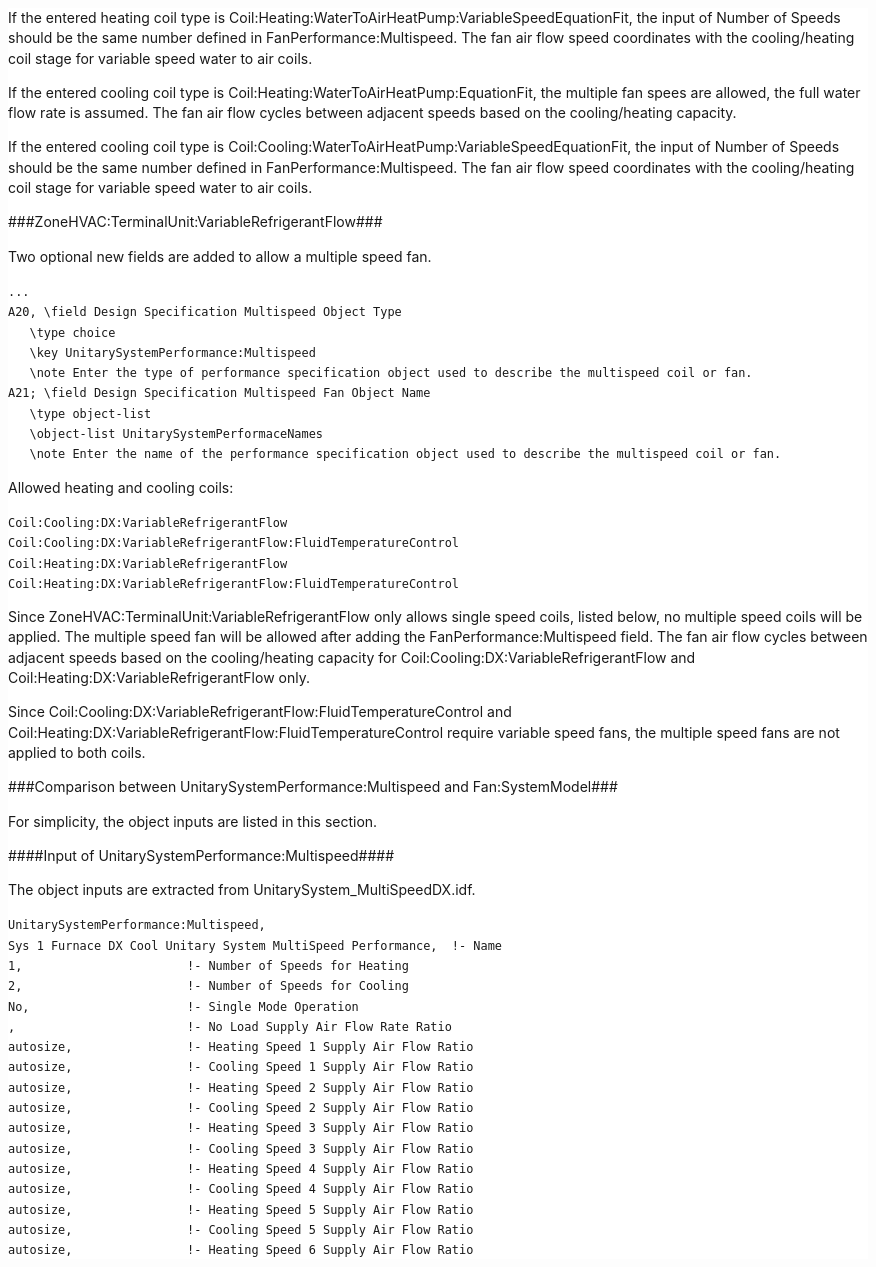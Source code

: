 If the entered heating coil type is Coil:Heating:WaterToAirHeatPump:VariableSpeedEquationFit, the input of Number of Speeds should be the same number defined in FanPerformance:Multispeed. The fan air flow speed coordinates with the cooling/heating coil stage for variable speed water to air coils.

If the entered cooling coil type is Coil:Heating:WaterToAirHeatPump:EquationFit, the multiple fan spees are allowed, the full water flow rate is assumed. The fan air flow cycles between adjacent speeds based on the cooling/heating capacity.

If the entered cooling coil type is Coil:Cooling:WaterToAirHeatPump:VariableSpeedEquationFit, the input of Number of Speeds should be the same number defined in FanPerformance:Multispeed. The fan air flow speed coordinates with the cooling/heating coil stage for variable speed water to air coils.

###ZoneHVAC:TerminalUnit:VariableRefrigerantFlow###

Two optional new fields are added to allow a multiple speed fan.

	...
  	A20, \field Design Specification Multispeed Object Type
       \type choice
       \key UnitarySystemPerformance:Multispeed
       \note Enter the type of performance specification object used to describe the multispeed coil or fan.
  	A21; \field Design Specification Multispeed Fan Object Name
       \type object-list
       \object-list UnitarySystemPerformaceNames
       \note Enter the name of the performance specification object used to describe the multispeed coil or fan.

Allowed heating and cooling coils:
 
	Coil:Cooling:DX:VariableRefrigerantFlow
	Coil:Cooling:DX:VariableRefrigerantFlow:FluidTemperatureControl
	Coil:Heating:DX:VariableRefrigerantFlow
	Coil:Heating:DX:VariableRefrigerantFlow:FluidTemperatureControl

Since ZoneHVAC:TerminalUnit:VariableRefrigerantFlow only allows single speed coils, listed below, no multiple speed coils will be applied. The multiple speed fan will be allowed after adding the FanPerformance:Multispeed field. The fan air flow cycles between adjacent speeds based on the cooling/heating capacity for Coil:Cooling:DX:VariableRefrigerantFlow and Coil:Heating:DX:VariableRefrigerantFlow only.

Since Coil:Cooling:DX:VariableRefrigerantFlow:FluidTemperatureControl and Coil:Heating:DX:VariableRefrigerantFlow:FluidTemperatureControl require variable speed fans, the multiple speed fans are not applied to both coils.

###Comparison between UnitarySystemPerformance:Multispeed and Fan:SystemModel###

For simplicity, the object inputs are listed in this section.

####Input of UnitarySystemPerformance:Multispeed####

The object inputs are extracted from UnitarySystem_MultiSpeedDX.idf.

  	UnitarySystemPerformance:Multispeed,
    Sys 1 Furnace DX Cool Unitary System MultiSpeed Performance,  !- Name
    1,                       !- Number of Speeds for Heating
    2,                       !- Number of Speeds for Cooling
    No,                      !- Single Mode Operation
    ,                        !- No Load Supply Air Flow Rate Ratio
    autosize,                !- Heating Speed 1 Supply Air Flow Ratio
    autosize,                !- Cooling Speed 1 Supply Air Flow Ratio
    autosize,                !- Heating Speed 2 Supply Air Flow Ratio
    autosize,                !- Cooling Speed 2 Supply Air Flow Ratio
    autosize,                !- Heating Speed 3 Supply Air Flow Ratio
    autosize,                !- Cooling Speed 3 Supply Air Flow Ratio
    autosize,                !- Heating Speed 4 Supply Air Flow Ratio
    autosize,                !- Cooling Speed 4 Supply Air Flow Ratio
    autosize,                !- Heating Speed 5 Supply Air Flow Ratio
    autosize,                !- Cooling Speed 5 Supply Air Flow Ratio
    autosize,                !- Heating Speed 6 Supply Air Flow Ratio